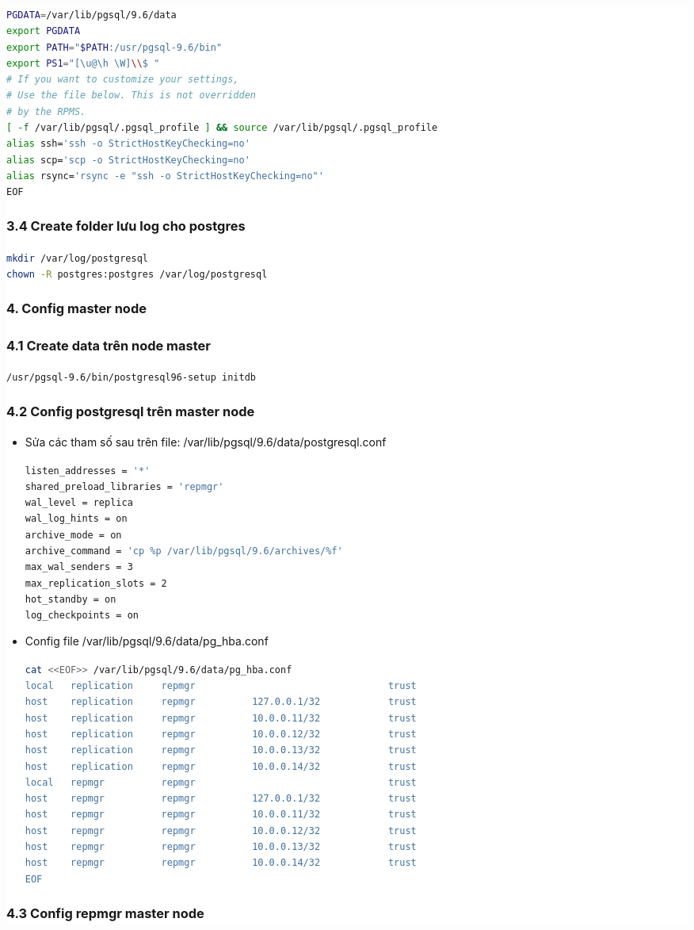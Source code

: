 ```sh
PGDATA=/var/lib/pgsql/9.6/data
export PGDATA
export PATH="$PATH:/usr/pgsql-9.6/bin"
export PS1="[\u@\h \W]\\$ "
# If you want to customize your settings,
# Use the file below. This is not overridden
# by the RPMS.
[ -f /var/lib/pgsql/.pgsql_profile ] && source /var/lib/pgsql/.pgsql_profile
alias ssh='ssh -o StrictHostKeyChecking=no'
alias scp='scp -o StrictHostKeyChecking=no'
alias rsync='rsync -e "ssh -o StrictHostKeyChecking=no"'
EOF
```
<a name="3.4"> </a>
### 3.4 Create folder lưu log cho postgres
```sh
mkdir /var/log/postgresql
chown -R postgres:postgres /var/log/postgresql
````
<a name="4"> </a>
### 4. Config master node
<a name="4.1"> </a>
### 4.1 Create data trên node master
    /usr/pgsql-9.6/bin/postgresql96-setup initdb
<a name="4.2"> </a>
### 4.2 Config postgresql trên master node 
-   Sửa các tham số sau trên file: /var/lib/pgsql/9.6/data/postgresql.conf  
    ```sh
    listen_addresses = '*'  
    shared_preload_libraries = 'repmgr'   
    wal_level = replica  
    wal_log_hints = on  
    archive_mode = on
    archive_command = 'cp %p /var/lib/pgsql/9.6/archives/%f'  
    max_wal_senders = 3  
    max_replication_slots = 2  
    hot_standby = on   
    log_checkpoints = on

    ```        
-   Config file /var/lib/pgsql/9.6/data/pg_hba.conf
    ```sh
    cat <<EOF>> /var/lib/pgsql/9.6/data/pg_hba.conf
    local   replication     repmgr                                  trust  
    host    replication     repmgr          127.0.0.1/32            trust  
    host    replication     repmgr          10.0.0.11/32            trust  
    host    replication     repmgr          10.0.0.12/32            trust  
    host    replication     repmgr          10.0.0.13/32            trust  
    host    replication     repmgr          10.0.0.14/32            trust  
    local   repmgr          repmgr                                  trust  
    host    repmgr          repmgr          127.0.0.1/32            trust  
    host    repmgr          repmgr          10.0.0.11/32            trust  
    host    repmgr          repmgr          10.0.0.12/32            trust  
    host    repmgr          repmgr          10.0.0.13/32            trust  
    host    repmgr          repmgr          10.0.0.14/32            trust
    EOF 
    ```
<a name="4.3"> </a>
### 4.3 Config repmgr master node 

